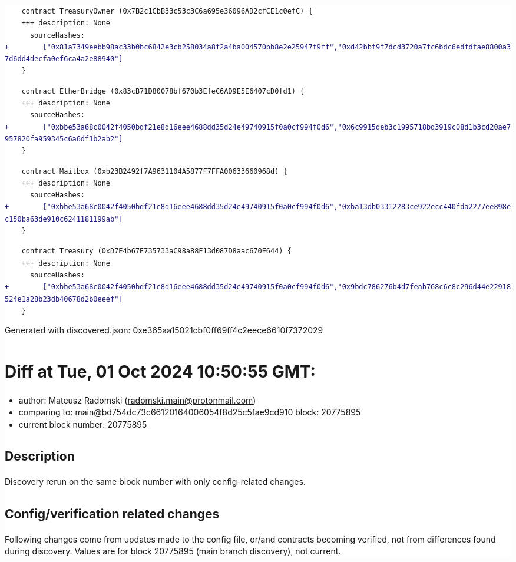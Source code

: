 ```diff
    contract TreasuryOwner (0x7B2c1CbB33c53c3C6a695e36096AD2cfCE1c0efC) {
    +++ description: None
      sourceHashes:
+        ["0x81a7349eebb98ac33b0bc6842e3cb258034a8f2a4ba004570bb8e2e25947f9ff","0xd42bbf9f7dcd3720a7fc6bdc6edfdfae8800a37d6dd4decfa0ef6ca4a2e88940"]
    }
```

```diff
    contract EtherBridge (0x83cB71D80078bf670b3EfeC6AD9E5E6407cD0fd1) {
    +++ description: None
      sourceHashes:
+        ["0xbbe53a68c0042f4050bdf21e8d16eee4688dd35d24e49740915f0a0cf994f0d6","0x6c9915deb3c1995718bd3919c08d1b3cd20ae7957820fa959345c6a6df1b2ab2"]
    }
```

```diff
    contract Mailbox (0xb23B2492f7A9631104A5877F7FFA00633660968d) {
    +++ description: None
      sourceHashes:
+        ["0xbbe53a68c0042f4050bdf21e8d16eee4688dd35d24e49740915f0a0cf994f0d6","0xba13db03312283ce922ecc440fda2277ee898ec150ba63de910c6241181199ab"]
    }
```

```diff
    contract Treasury (0xD7E4b67E735733aC98a88F13d087D8aac670E644) {
    +++ description: None
      sourceHashes:
+        ["0xbbe53a68c0042f4050bdf21e8d16eee4688dd35d24e49740915f0a0cf994f0d6","0x9bdc786276b4d7feab768c6c8c296d44e22918524e1a28b23db40678d2b0eeef"]
    }
```

Generated with discovered.json: 0xe365aa15021cbf0ff69ff4c2eece6610f7372029

# Diff at Tue, 01 Oct 2024 10:50:55 GMT:

- author: Mateusz Radomski (<radomski.main@protonmail.com>)
- comparing to: main@bd754dc73c66120164006054f8d25c5fae9cd910 block: 20775895
- current block number: 20775895

## Description

Discovery rerun on the same block number with only config-related changes.

## Config/verification related changes

Following changes come from updates made to the config file,
or/and contracts becoming verified, not from differences found during
discovery. Values are for block 20775895 (main branch discovery), not current.
